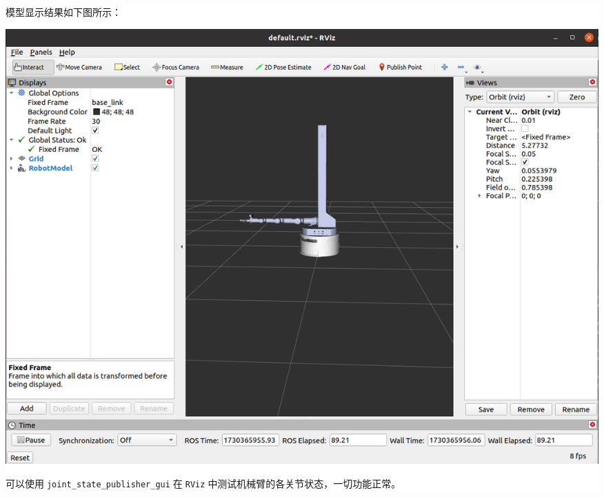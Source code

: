 模型显示结果如下图所示：

![rviz显示结果](pictures/image2.png)

可以使用 `joint_state_publisher_gui` 在 `RViz` 中测试机械臂的各关节状态，一切功能正常。
